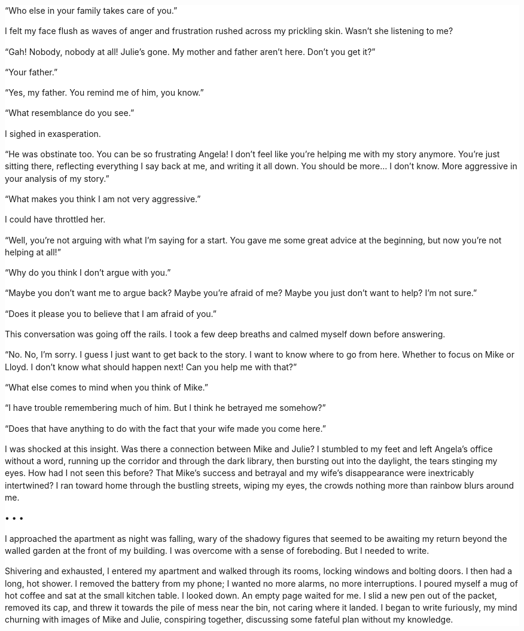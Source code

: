 “Who else in your family takes care of you.”

I felt my face flush as waves of anger and frustration rushed across my prickling skin. Wasn’t she listening to me?

“Gah! Nobody, nobody at all! Julie’s gone. My mother and father aren’t here. Don’t you get it?”

“Your father.”

“Yes, my father. You remind me of him, you know.”

“What resemblance do you see.”

I sighed in exasperation.

“He was obstinate too. You can be so frustrating Angela! I don’t feel like you’re helping me with my story anymore. You’re just sitting there, reflecting everything I say back at me, and writing it all down. You should be more… I don’t know. More aggressive in your analysis of my story.”

“What makes you think I am not very aggressive.”

I could have throttled her.

“Well, you’re not arguing with what I’m saying for a start. You gave me some great advice at the beginning, but now you’re not helping at all!”

“Why do you think I don’t argue with you.”

“Maybe you don’t want me to argue back? Maybe you’re afraid of me? Maybe you just don’t want to help? I’m not sure.”

“Does it please you to believe that I am afraid of you.”

This conversation was going off the rails. I took a few deep breaths and calmed myself down before answering.

“No. No, I’m sorry. I guess I just want to get back to the story. I want to know where to go from here. Whether to focus on Mike or Lloyd. I don’t know what should happen next! Can you help me with that?”

“What else comes to mind when you think of Mike.”

“I have trouble remembering much of him. But I think he betrayed me somehow?”

“Does that have anything to do with the fact that your wife made you come here.”

I was shocked at this insight. Was there a connection between Mike and Julie? I stumbled to my feet and left Angela’s office without a word, running up the corridor and through the dark library, then bursting out into the daylight, the tears stinging my eyes. How had I not seen this before? That Mike’s success and betrayal and my wife’s disappearance were inextricably intertwined? I ran toward home through the bustling streets, wiping my eyes, the crowds nothing more than rainbow blurs around me.

• • •

I approached the apartment as night was falling, wary of the shadowy figures that seemed to be awaiting my return beyond the walled garden at the front of my building. I was overcome with a sense of foreboding. But I needed to write.

Shivering and exhausted, I entered my apartment and walked through its rooms, locking windows and bolting doors. I then had a long, hot shower. I removed the battery from my phone; I wanted no more alarms, no more interruptions. I poured myself a mug of hot coffee and sat at the small kitchen table. I looked down. An empty page waited for me. I slid a new pen out of the packet, removed its cap, and threw it towards the pile of mess near the bin, not caring where it landed. I began to write furiously, my mind churning with images of Mike and Julie, conspiring together, discussing some fateful plan without my knowledge.
